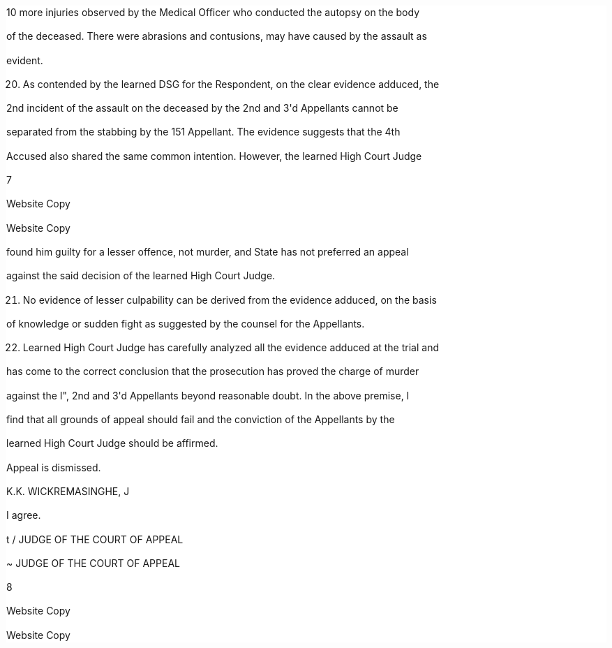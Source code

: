10 more injuries observed by the Medical Officer who conducted the autopsy on the body

of the deceased. There were abrasions and contusions, may have caused by the assault as

evident.

20. As contended by the learned DSG for the Respondent, on the clear evidence adduced, the

2nd incident of the assault on the deceased by the 2nd and 3'd Appellants cannot be

separated from the stabbing by the 151 Appellant. The evidence suggests that the 4th

Accused also shared the same common intention. However, the learned High Court Judge

7

Website Copy

Website Copy

found him guilty for a lesser offence, not murder, and State has not preferred an appeal

against the said decision of the learned High Court Judge.

21. No evidence of lesser culpability can be derived from the evidence adduced, on the basis

of knowledge or sudden fight as suggested by the counsel for the Appellants.

22. Learned High Court Judge has carefully analyzed all the evidence adduced at the trial and

has come to the correct conclusion that the prosecution has proved the charge of murder

against the I", 2nd and 3'd Appellants beyond reasonable doubt. In the above premise, I

find that all grounds of appeal should fail and the conviction of the Appellants by the

learned High Court Judge should be affirmed.

Appeal is dismissed.

K.K. WICKREMASINGHE, J

I agree.

t / JUDGE OF THE COURT OF APPEAL

~ JUDGE OF THE COURT OF APPEAL

8

Website Copy

Website Copy